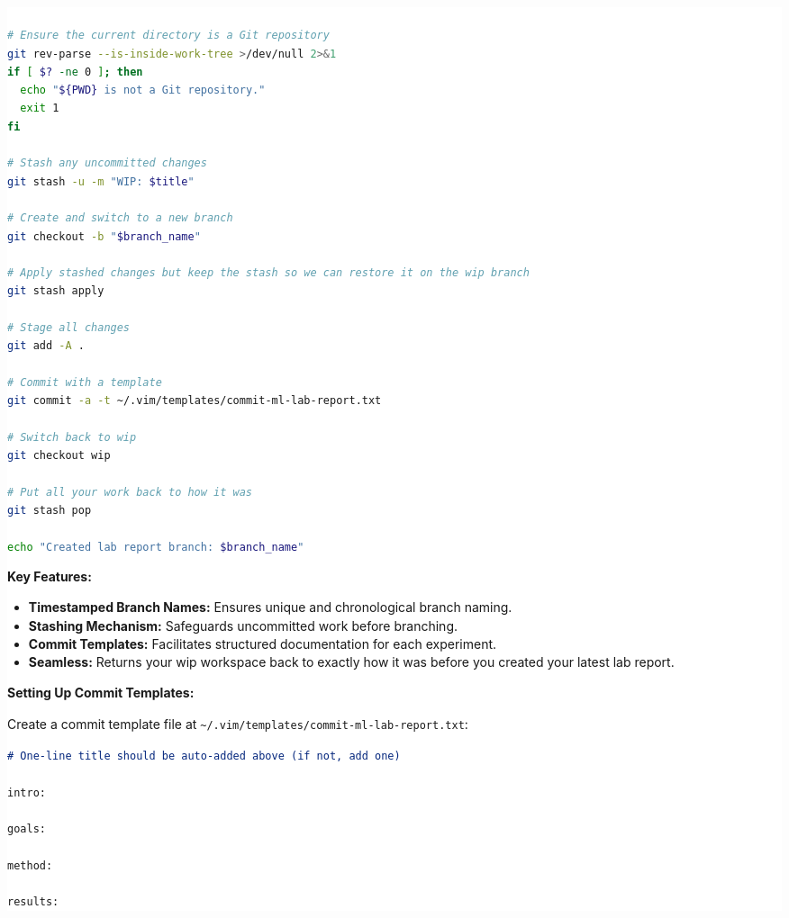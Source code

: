 ```bash

# Ensure the current directory is a Git repository
git rev-parse --is-inside-work-tree >/dev/null 2>&1
if [ $? -ne 0 ]; then
  echo "${PWD} is not a Git repository."
  exit 1
fi

# Stash any uncommitted changes
git stash -u -m "WIP: $title"

# Create and switch to a new branch
git checkout -b "$branch_name"

# Apply stashed changes but keep the stash so we can restore it on the wip branch
git stash apply 

# Stage all changes
git add -A .

# Commit with a template
git commit -a -t ~/.vim/templates/commit-ml-lab-report.txt

# Switch back to wip
git checkout wip

# Put all your work back to how it was
git stash pop

echo "Created lab report branch: $branch_name"
```

**Key Features:**

- **Timestamped Branch Names:** Ensures unique and chronological branch naming.
- **Stashing Mechanism:** Safeguards uncommitted work before branching.
- **Commit Templates:** Facilitates structured documentation for each experiment.
- **Seamless:** Returns your wip workspace back to exactly how it was before you created your latest lab report. 

**Setting Up Commit Templates:**

Create a commit template file at `~/.vim/templates/commit-ml-lab-report.txt`:

```markdown
# One-line title should be auto-added above (if not, add one)

intro: 

goals:

method:

results:
```
